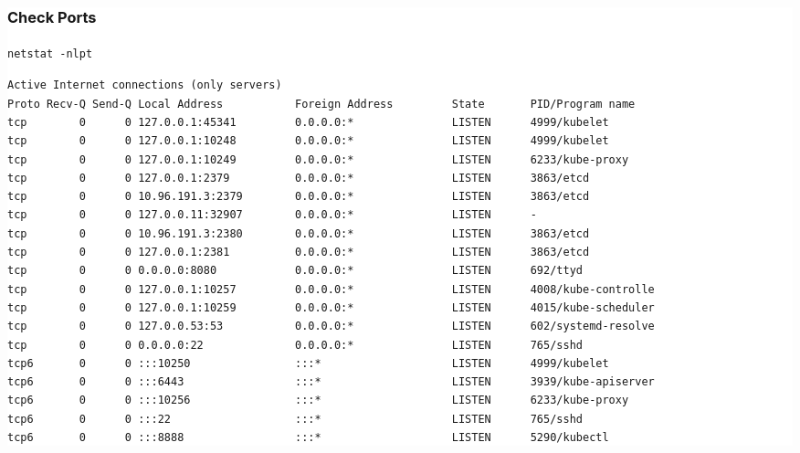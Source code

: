 ### Check Ports

```shell
netstat -nlpt
```

```
Active Internet connections (only servers)
Proto Recv-Q Send-Q Local Address           Foreign Address         State       PID/Program name    
tcp        0      0 127.0.0.1:45341         0.0.0.0:*               LISTEN      4999/kubelet        
tcp        0      0 127.0.0.1:10248         0.0.0.0:*               LISTEN      4999/kubelet        
tcp        0      0 127.0.0.1:10249         0.0.0.0:*               LISTEN      6233/kube-proxy     
tcp        0      0 127.0.0.1:2379          0.0.0.0:*               LISTEN      3863/etcd           
tcp        0      0 10.96.191.3:2379        0.0.0.0:*               LISTEN      3863/etcd           
tcp        0      0 127.0.0.11:32907        0.0.0.0:*               LISTEN      -                   
tcp        0      0 10.96.191.3:2380        0.0.0.0:*               LISTEN      3863/etcd           
tcp        0      0 127.0.0.1:2381          0.0.0.0:*               LISTEN      3863/etcd           
tcp        0      0 0.0.0.0:8080            0.0.0.0:*               LISTEN      692/ttyd            
tcp        0      0 127.0.0.1:10257         0.0.0.0:*               LISTEN      4008/kube-controlle 
tcp        0      0 127.0.0.1:10259         0.0.0.0:*               LISTEN      4015/kube-scheduler 
tcp        0      0 127.0.0.53:53           0.0.0.0:*               LISTEN      602/systemd-resolve 
tcp        0      0 0.0.0.0:22              0.0.0.0:*               LISTEN      765/sshd            
tcp6       0      0 :::10250                :::*                    LISTEN      4999/kubelet        
tcp6       0      0 :::6443                 :::*                    LISTEN      3939/kube-apiserver 
tcp6       0      0 :::10256                :::*                    LISTEN      6233/kube-proxy     
tcp6       0      0 :::22                   :::*                    LISTEN      765/sshd            
tcp6       0      0 :::8888                 :::*                    LISTEN      5290/kubectl        
```

